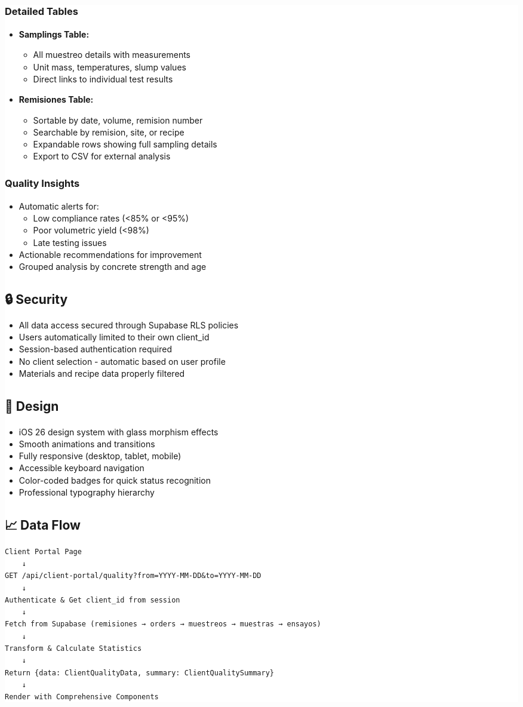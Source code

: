 ### Detailed Tables
- **Samplings Table:**
  - All muestreo details with measurements
  - Unit mass, temperatures, slump values
  - Direct links to individual test results
  
- **Remisiones Table:**
  - Sortable by date, volume, remision number
  - Searchable by remision, site, or recipe
  - Expandable rows showing full sampling details
  - Export to CSV for external analysis

### Quality Insights
- Automatic alerts for:
  - Low compliance rates (<85% or <95%)
  - Poor volumetric yield (<98%)
  - Late testing issues
- Actionable recommendations for improvement
- Grouped analysis by concrete strength and age

## 🔒 Security

- All data access secured through Supabase RLS policies
- Users automatically limited to their own client_id
- Session-based authentication required
- No client selection - automatic based on user profile
- Materials and recipe data properly filtered

## 🎨 Design

- iOS 26 design system with glass morphism effects
- Smooth animations and transitions
- Fully responsive (desktop, tablet, mobile)
- Accessible keyboard navigation
- Color-coded badges for quick status recognition
- Professional typography hierarchy

## 📈 Data Flow

```
Client Portal Page
    ↓
GET /api/client-portal/quality?from=YYYY-MM-DD&to=YYYY-MM-DD
    ↓
Authenticate & Get client_id from session
    ↓
Fetch from Supabase (remisiones → orders → muestreos → muestras → ensayos)
    ↓
Transform & Calculate Statistics
    ↓
Return {data: ClientQualityData, summary: ClientQualitySummary}
    ↓
Render with Comprehensive Components
```
